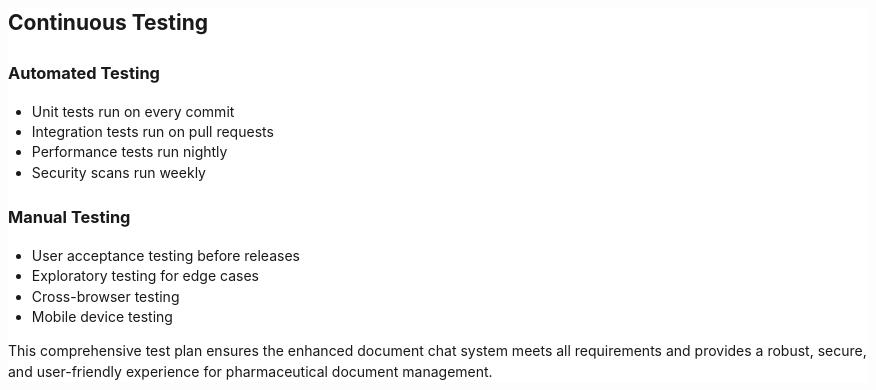 ## Continuous Testing

### Automated Testing
- Unit tests run on every commit
- Integration tests run on pull requests
- Performance tests run nightly
- Security scans run weekly

### Manual Testing
- User acceptance testing before releases
- Exploratory testing for edge cases
- Cross-browser testing
- Mobile device testing

This comprehensive test plan ensures the enhanced document chat system meets all requirements and provides a robust, secure, and user-friendly experience for pharmaceutical document management.


